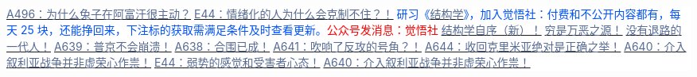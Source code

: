 <ne-p id="1e3d519cd51f65beec9d44e05ff937ae" data-lake-id="1e3d519cd51f65beec9d44e05ff937ae">[<ne-text id="u98b390bd" style="color: rgb(87, 107, 149);">A496：为什么兔子在阿富汗很主动？</ne-text>](http://mp.weixin.qq.com/s?__biz=MzIzMDYwOTM0Mg==&mid=2247486278&idx=1&sn=40d09857088bebd3c70bec1c7a500f06&chksm=e8b19397dfc61a810125242c8e395330f934390eb50bd54053ecd3f31ddc91de4e429c0f693a&scene=21#wechat_redirect)</ne-p> <ne-p id="145097d6ee7a2f27b5327d87a67b3ec4" data-lake-id="145097d6ee7a2f27b5327d87a67b3ec4">[<ne-text id="u1f72caa4" style="color: rgb(87, 107, 149);">E44：情绪化的人为什么会克制不住？！</ne-text>](http://mp.weixin.qq.com/s?__biz=MzIzMDYwOTM0Mg==&mid=2247487062&idx=1&sn=c1af22f2f5d1e79f7245b826bfaf1f30&chksm=e8b19687dfc61f91468cf22b77c0e221d45054df37b2b602c331eb328b5d46802c69e0d87722&scene=21#wechat_redirect)</ne-p> <ne-p id="875f1d6230abadcbf22b8487c219e54b" data-lake-id="875f1d6230abadcbf22b8487c219e54b"><ne-text id="ue5ef34d0" ne-bold="true" style="color: rgb(0, 82, 255);">研习《</ne-text>[<ne-text id="ue5cabb9f" ne-bold="true" style="color: rgb(87, 107, 149);">结构学</ne-text>](https://mp.weixin.qq.com/mp/appmsgalbum?action=getalbum&album_id=1318317199878225920&__biz=MzAxNDk1NjI2Mw==#wechat_redirect)<ne-text id="u0b62a1ed" ne-bold="true" style="color: rgb(0, 82, 255);">》，加入觉悟社：付费和不公开内容都有，每天 25 块，还能挣回来，下注标的获取需满足条件及时查看更新。</ne-text><ne-text id="ue82faf2c" ne-bold="true" style="color: rgb(255, 0, 0);">公众号发消息：觉悟社</ne-text></ne-p>  <ne-p id="9f095faac08162e3bf4e473b099e389a" data-lake-id="9f095faac08162e3bf4e473b099e389a"><ne-card data-card-name="image" data-card-type="inline" id="N3H6r" ne-fontsize="13" data-event-boundary="card" style="color: rgb(53, 53, 53);"><ne-p id="92224b1d5b703ecfdb4dde2987f8961d" data-lake-id="92224b1d5b703ecfdb4dde2987f8961d">[<ne-text id="ub3aab3ad" ne-fontsize="13" ne-bold="true" style="color: rgb(87, 107, 149);">结构学自序（新）！</ne-text>](http://mp.weixin.qq.com/s?__biz=MzIzMDYwOTM0Mg==&mid=2247485283&idx=1&sn=aa2b8554b8e5040f8f959636feaa06a3&chksm=e8b19fb2dfc616a430aa381b8da0815311244e694a69809cd92d0602ac34cfe5f1f419b3745e&scene=21#wechat_redirect)</ne-p> <ne-p id="73c204bc33fe9a18a155c3c4e2489647" data-lake-id="73c204bc33fe9a18a155c3c4e2489647">[<ne-text id="u84633b61" style="color: rgb(87, 107, 149);">穷是万恶之源！</ne-text>](http://mp.weixin.qq.com/s?__biz=MzAxNDk1NjI2Mw==&mid=2247483823&idx=1&sn=e54ebe9891b302dc0bf1815c76ccf8b7&chksm=9b8a2227acfdab31a05e273addd9159d4b8263d58d3c58bf214841c8189157519719c3427306&scene=21#wechat_redirect)</ne-p> <ne-p id="a4b1052f9c9c82d513ffe7a484e9a689" data-lake-id="a4b1052f9c9c82d513ffe7a484e9a689">[<ne-text id="u8c096688" style="color: rgb(87, 107, 149);">没有退路的一代人！</ne-text>](http://mp.weixin.qq.com/s?__biz=MzAxNDk1NjI2Mw==&mid=2247486533&idx=1&sn=a0d5cce0656aad467148e0642eb85a00&chksm=9b8a2fcdacfda6db79857186e953a089baf1fb678b2b071cf101c5a26e7fb9768474c94243ca&scene=21#wechat_redirect)</ne-p> <ne-p id="1b03bdb7cbbceea696d41fe75c3f26d2" data-lake-id="1b03bdb7cbbceea696d41fe75c3f26d2">[<ne-text id="u072b196a" ne-bold="true" style="color: rgb(87, 107, 149);">A639：普京不会崩溃！</ne-text>](http://mp.weixin.qq.com/s?__biz=MzAxNDk1NjI2Mw==&mid=2247488084&idx=1&sn=7c8d1370795dc6496c224b27c0137762&chksm=9b8a31dcacfdb8ca47772d583074c0ce9e16f2a9a2d3a27359cb26cb851d21da814506f6a3df&scene=21#wechat_redirect)</ne-p> <ne-p id="a50cdb8135067d8aa2552358dad8b687" data-lake-id="a50cdb8135067d8aa2552358dad8b687">[<ne-text id="u6e4d60df" style="color: rgb(87, 107, 149);">A638：合围已成！</ne-text>](http://mp.weixin.qq.com/s?__biz=MzIzMDYwOTM0Mg==&mid=2247487073&idx=1&sn=5d102355ac65ed1822819d6bbd4e8d59&chksm=e8b196b0dfc61fa674a26fe0bb99b46030acb46ab3ebd4af466cf980fd0a06f9875d33538936&scene=21#wechat_redirect)</ne-p> <ne-p id="81cf0580c97119153d3ddac0a329a505" data-lake-id="81cf0580c97119153d3ddac0a329a505">[<ne-text id="u61df6e53" ne-bold="true" style="color: rgb(87, 107, 149);">A641：吹响了反攻的号角？！</ne-text>](http://mp.weixin.qq.com/s?__biz=MzAxNDk1NjI2Mw==&mid=2247488089&idx=1&sn=c532b7b5b38bb03828c600669804f8cc&chksm=9b8a31d1acfdb8c77d656a7aaf9d77c03603864118e10553cfdfde1061229392a21ea728b8b0&scene=21#wechat_redirect)</ne-p> <ne-p id="ef92b41f475dcfab0c9c2f060bc7bfb0" data-lake-id="ef92b41f475dcfab0c9c2f060bc7bfb0">[<ne-text id="u18a9e095" ne-bold="true" style="color: rgb(87, 107, 149);">A644：收回克里米亚绝对是正确之举！</ne-text>](http://mp.weixin.qq.com/s?__biz=MzIzMDYwOTM0Mg==&mid=2247487112&idx=1&sn=c116d6a79085ad9fe413f42170eca23a&chksm=e8b19659dfc61f4fdb34ac71a7efb0994e7e3c07f7e8b75f34c646b05293f27d2e21423efc1a&scene=21#wechat_redirect)</ne-p> <ne-p id="62b6c3c724bf952c26ce40d1c8e4f454" data-lake-id="62b6c3c724bf952c26ce40d1c8e4f454">[<ne-text id="u49c98f1b" ne-bold="true" style="color: rgb(87, 107, 149);">A640：介入叙利亚战争并非虚荣心作祟！</ne-text>](http://mp.weixin.qq.com/s?__biz=MzAxNDk1NjI2Mw==&mid=2247488081&idx=1&sn=adfaf12849fa59e47f412105d2170c75&chksm=9b8a31d9acfdb8cfb8b78731ecb12a5d70c3b6997675397a2f95ba7bf63638aca4ee74acf789&scene=21#wechat_redirect)</ne-p> <ne-p id="3d9689950046b96dff680a29326ace7b" data-lake-id="3d9689950046b96dff680a29326ace7b">[<ne-text id="u4350e1cb" style="color: rgb(87, 107, 149);">E44：弱势的感觉和受害者心态！</ne-text>](http://mp.weixin.qq.com/s?__biz=MzAxNDk1NjI2Mw==&mid=2247488080&idx=1&sn=7726e8fd76e8c053a29ee29f59d96f64&chksm=9b8a31d8acfdb8ce9b0a974811d18f41adb7c03158f4b3979b314b6e18b23b200b2ed472676f&scene=21#wechat_redirect)</ne-p> <ne-p id="008965d212b0c6465049be3a762a40f8" data-lake-id="008965d212b0c6465049be3a762a40f8">[<ne-text id="ud6bf862c" ne-bold="true" style="color: rgb(87, 107, 149);">A640：介入叙利亚战争并非虚荣心作祟！</ne-text>](http://mp.weixin.qq.com/s?__biz=MzAxNDk1NjI2Mw==&mid=2247488081&idx=1&sn=adfaf12849fa59e47f412105d2170c75&chksm=9b8a31d9acfdb8cfb8b78731ecb12a5d70c3b6997675397a2f95ba7bf63638aca4ee74acf789&scene=21#wechat_redirect)</ne-p>
